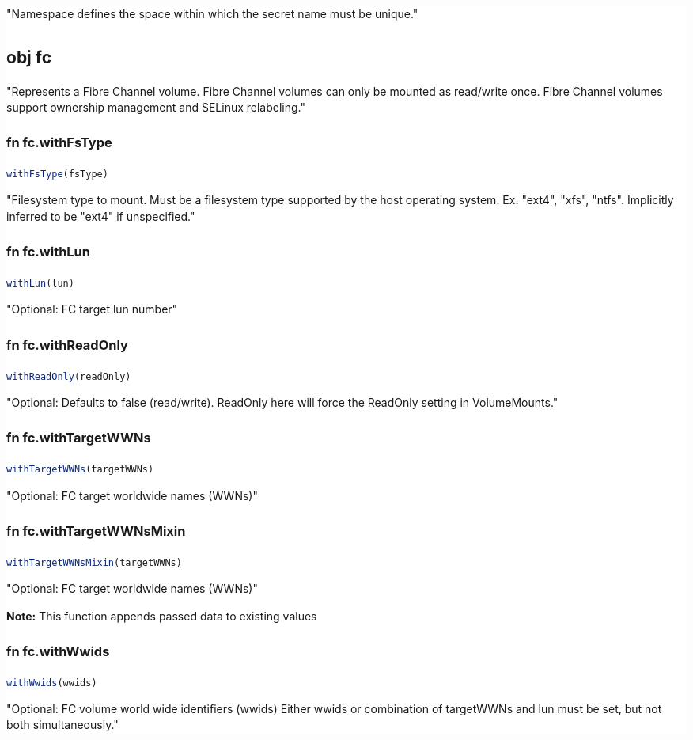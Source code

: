 "Namespace defines the space within which the secret name must be unique."

## obj fc

"Represents a Fibre Channel volume. Fibre Channel volumes can only be mounted as read/write once. Fibre Channel volumes support ownership management and SELinux relabeling."

### fn fc.withFsType

```ts
withFsType(fsType)
```

"Filesystem type to mount. Must be a filesystem type supported by the host operating system. Ex. \"ext4\", \"xfs\", \"ntfs\". Implicitly inferred to be \"ext4\" if unspecified."

### fn fc.withLun

```ts
withLun(lun)
```

"Optional: FC target lun number"

### fn fc.withReadOnly

```ts
withReadOnly(readOnly)
```

"Optional: Defaults to false (read/write). ReadOnly here will force the ReadOnly setting in VolumeMounts."

### fn fc.withTargetWWNs

```ts
withTargetWWNs(targetWWNs)
```

"Optional: FC target worldwide names (WWNs)"

### fn fc.withTargetWWNsMixin

```ts
withTargetWWNsMixin(targetWWNs)
```

"Optional: FC target worldwide names (WWNs)"

**Note:** This function appends passed data to existing values

### fn fc.withWwids

```ts
withWwids(wwids)
```

"Optional: FC volume world wide identifiers (wwids) Either wwids or combination of targetWWNs and lun must be set, but not both simultaneously."
